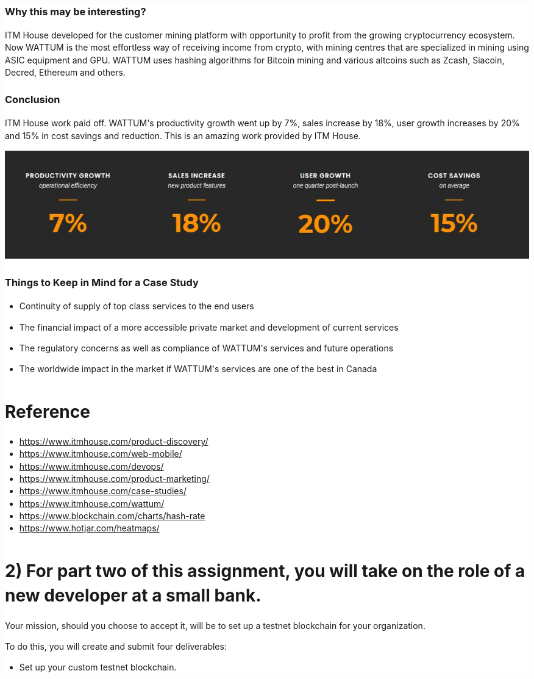 ### Why this may be interesting?
ITM House developed for the customer mining platform with opportunity to profit from the growing cryptocurrency ecosystem. Now WATTUM is the most effortless way of receiving income from crypto, with mining centres that are specialized in mining using ASIC equipment and GPU. WATTUM uses hashing algorithms for Bitcoin mining and various altcoins such as Zcash, Siacoin, Decred, Ethereum and others. 

### Conclusion

ITM House work paid off. WATTUM's productivity growth went up by 7%, sales increase by 18%, user growth increases by 20% and 15% in cost savings and reduction. This is an amazing work provided by ITM House.

![summary](Images/summary.JPG)

### Things to Keep in Mind for a Case Study

* Continuity of supply of top class services to the end users

* The financial impact of a more accessible private market and development of current services

* The regulatory concerns as well as compliance of WATTUM's services and future operations

* The worldwide impact in the market if WATTUM's services are one of the best in Canada

# Reference
- https://www.itmhouse.com/product-discovery/
- https://www.itmhouse.com/web-mobile/
- https://www.itmhouse.com/devops/
- https://www.itmhouse.com/product-marketing/
- https://www.itmhouse.com/case-studies/
- https://www.itmhouse.com/wattum/
- https://www.blockchain.com/charts/hash-rate
- https://www.hotjar.com/heatmaps/
# 2) For part two of this assignment, you will take on the role of a new developer at a small bank.

Your mission, should you choose to accept it, will be to set up a testnet blockchain for your organization.

To do this, you will create and submit four deliverables:

* Set up your custom testnet blockchain.
